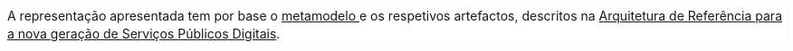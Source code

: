 A representação apresentada tem por base o [metamodelo ](../arquitetura-de-referencia-para-a-nova-geracao-de-servicos-publicos-digitais/metamodelo.md)e os respetivos artefactos, descritos na [Arquitetura de Referência para a nova geração de Serviços Públicos Digitais](../arquitetura-de-referencia-para-a-nova-geracao-de-servicos-publicos-digitais/).
